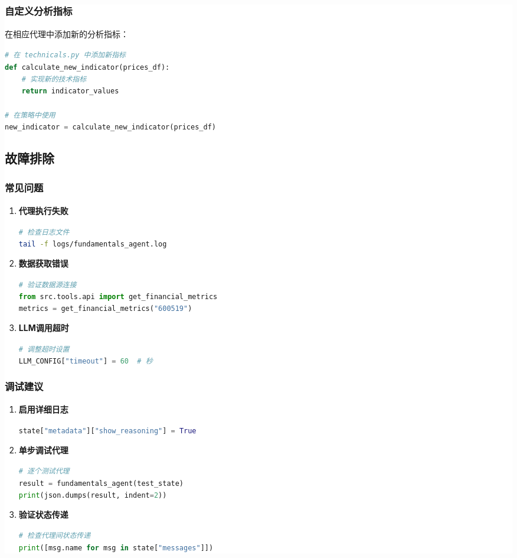 ### 自定义分析指标

在相应代理中添加新的分析指标：

```python
# 在 technicals.py 中添加新指标
def calculate_new_indicator(prices_df):
    # 实现新的技术指标
    return indicator_values

# 在策略中使用
new_indicator = calculate_new_indicator(prices_df)
```

## 故障排除

### 常见问题

1. **代理执行失败**
   ```bash
   # 检查日志文件
   tail -f logs/fundamentals_agent.log
   ```

2. **数据获取错误**
   ```python
   # 验证数据源连接
   from src.tools.api import get_financial_metrics
   metrics = get_financial_metrics("600519")
   ```

3. **LLM调用超时**
   ```python
   # 调整超时设置
   LLM_CONFIG["timeout"] = 60  # 秒
   ```

### 调试建议

1. **启用详细日志**
   ```python
   state["metadata"]["show_reasoning"] = True
   ```

2. **单步调试代理**
   ```python
   # 逐个测试代理
   result = fundamentals_agent(test_state)
   print(json.dumps(result, indent=2))
   ```

3. **验证状态传递**
   ```python
   # 检查代理间状态传递
   print([msg.name for msg in state["messages"]])
   ```
